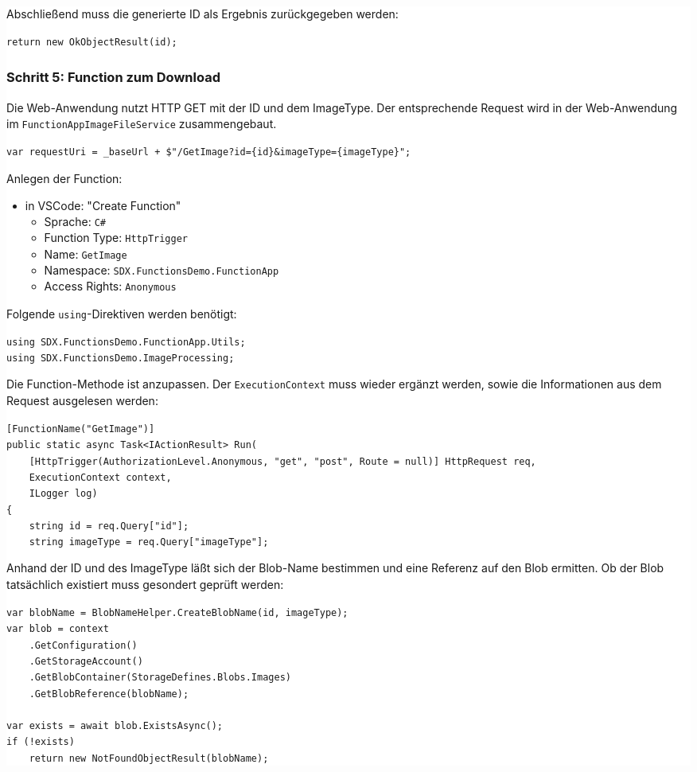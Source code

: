 Abschließend muss die generierte ID als Ergebnis zurückgegeben werden: 

```CSharp
return new OkObjectResult(id);
``` 



### Schritt 5: Function zum Download

Die Web-Anwendung nutzt HTTP GET mit der ID und dem ImageType.
Der entsprechende Request wird in der Web-Anwendung im `FunctionAppImageFileService` zusammengebaut.

```CSharp
var requestUri = _baseUrl + $"/GetImage?id={id}&imageType={imageType}";
```

Anlegen der Function:

* in VSCode: "Create Function"
	* Sprache: 			`C#`
	* Function Type: 	`HttpTrigger`
	* Name: 			`GetImage`
	* Namespace:		`SDX.FunctionsDemo.FunctionApp`
	* Access Rights:	`Anonymous`

Folgende `using`-Direktiven werden benötigt:

```CSharp
using SDX.FunctionsDemo.FunctionApp.Utils;
using SDX.FunctionsDemo.ImageProcessing;
```

Die Function-Methode ist anzupassen. Der `ExecutionContext` muss wieder ergänzt werden, sowie die Informationen aus dem Request ausgelesen werden:

```CSharp
[FunctionName("GetImage")]
public static async Task<IActionResult> Run(
    [HttpTrigger(AuthorizationLevel.Anonymous, "get", "post", Route = null)] HttpRequest req,
    ExecutionContext context,
    ILogger log)
{
    string id = req.Query["id"];
    string imageType = req.Query["imageType"];
```

Anhand der ID und des ImageType läßt sich der Blob-Name bestimmen und eine Referenz auf den Blob ermitten. Ob der Blob tatsächlich existiert muss gesondert geprüft werden:

```CSharp
var blobName = BlobNameHelper.CreateBlobName(id, imageType);
var blob = context
    .GetConfiguration()
    .GetStorageAccount()
    .GetBlobContainer(StorageDefines.Blobs.Images)
    .GetBlobReference(blobName);

var exists = await blob.ExistsAsync();
if (!exists)
    return new NotFoundObjectResult(blobName);
```
